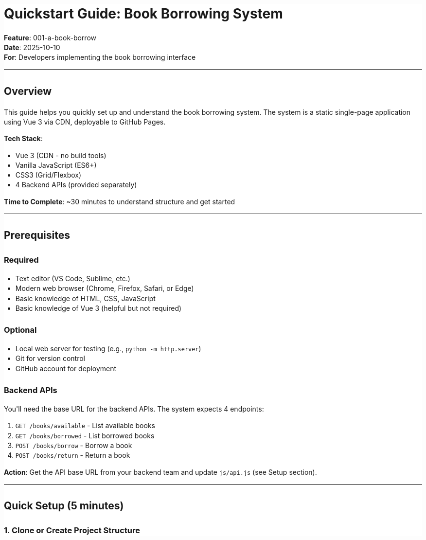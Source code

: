 # Quickstart Guide: Book Borrowing System

**Feature**: 001-a-book-borrow  
**Date**: 2025-10-10  
**For**: Developers implementing the book borrowing interface

---

## Overview

This guide helps you quickly set up and understand the book borrowing system. The system is a static single-page application using Vue 3 via CDN, deployable to GitHub Pages.

**Tech Stack**:
- Vue 3 (CDN - no build tools)
- Vanilla JavaScript (ES6+)
- CSS3 (Grid/Flexbox)
- 4 Backend APIs (provided separately)

**Time to Complete**: ~30 minutes to understand structure and get started

---

## Prerequisites

### Required
- Text editor (VS Code, Sublime, etc.)
- Modern web browser (Chrome, Firefox, Safari, or Edge)
- Basic knowledge of HTML, CSS, JavaScript
- Basic knowledge of Vue 3 (helpful but not required)

### Optional
- Local web server for testing (e.g., `python -m http.server`)
- Git for version control
- GitHub account for deployment

### Backend APIs
You'll need the base URL for the backend APIs. The system expects 4 endpoints:
1. `GET /books/available` - List available books
2. `GET /books/borrowed` - List borrowed books
3. `POST /books/borrow` - Borrow a book
4. `POST /books/return` - Return a book

**Action**: Get the API base URL from your backend team and update `js/api.js` (see Setup section).

---

## Quick Setup (5 minutes)

### 1. Clone or Create Project Structure
